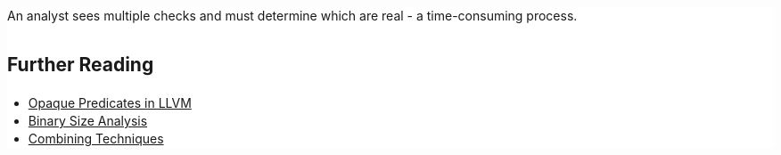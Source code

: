 An analyst sees multiple checks and must determine which are real - a time-consuming process.

## Further Reading

- [Opaque Predicates in LLVM](../implementation/rust-backend.md#opaque-predicates)
- [Binary Size Analysis](../advanced/performance.md#size-impact)
- [Combining Techniques](./overview.md#combining-techniques)
